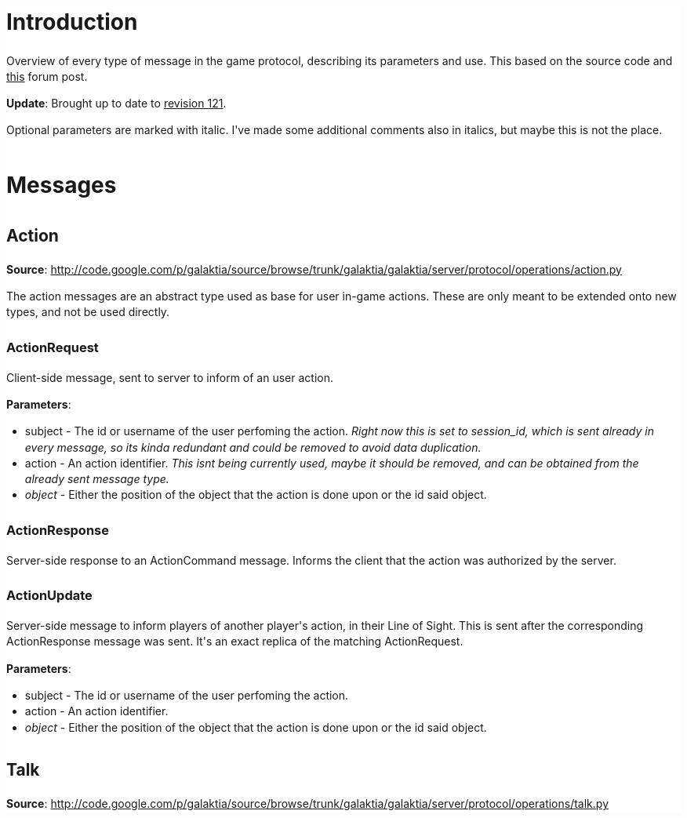# Introduction #

Overview of every type of message in the game protocol, describing its parameters and use.
This based on the source code and [this](http://www.rolear.com.ar/foro/viewtopic.php?f=4&t=92) forum post.

**Update**: Brought up to date to [revision 121](https://code.google.com/p/galaktia/source/detail?r=121).

Optional parameters are marked with italic. I've made some additional comments also in italics, but maybe this is not the place.

# Messages #

## Action ##
**Source**: http://code.google.com/p/galaktia/source/browse/trunk/galaktia/galaktia/server/protocol/operations/action.py

The action messages are an abstract type used as base for user in-game actions. These are only meant to be extended onto new types, and not be used directly.

### ActionRequest ###
Client-side message, sent to server to inform of an user action.

**Parameters**:
  * subject - The id or username of the user perfoming the action. _Right now this is set to session\_id, which is sent already in every message, so its kinda redundant and could be removed to avoid data duplication._
  * action -  An action identifier. _This isnt being currently used, maybe it should be removed, and can be obtained from the already sent message type._
  * _object_ - Either the position of the object that the action is done upon or the id said object.

### ActionResponse ###
Server-side response to an ActionCommand message. Informs the client that the action was authorized by the server.

### ActionUpdate ###
Server-side message to inform players of another player's action, in their Line of Sight. This is sent after the corresponding ActionResponse message was sent. It's an exact replica of the matching ActionRequest.

**Parameters**:
  * subject - The id or username of the user perfoming the action.
  * action - An action identifier.
  * _object_ - Either the position of the object that the action is done upon or the id said object.


## Talk ##
**Source**: http://code.google.com/p/galaktia/source/browse/trunk/galaktia/galaktia/server/protocol/operations/talk.py
